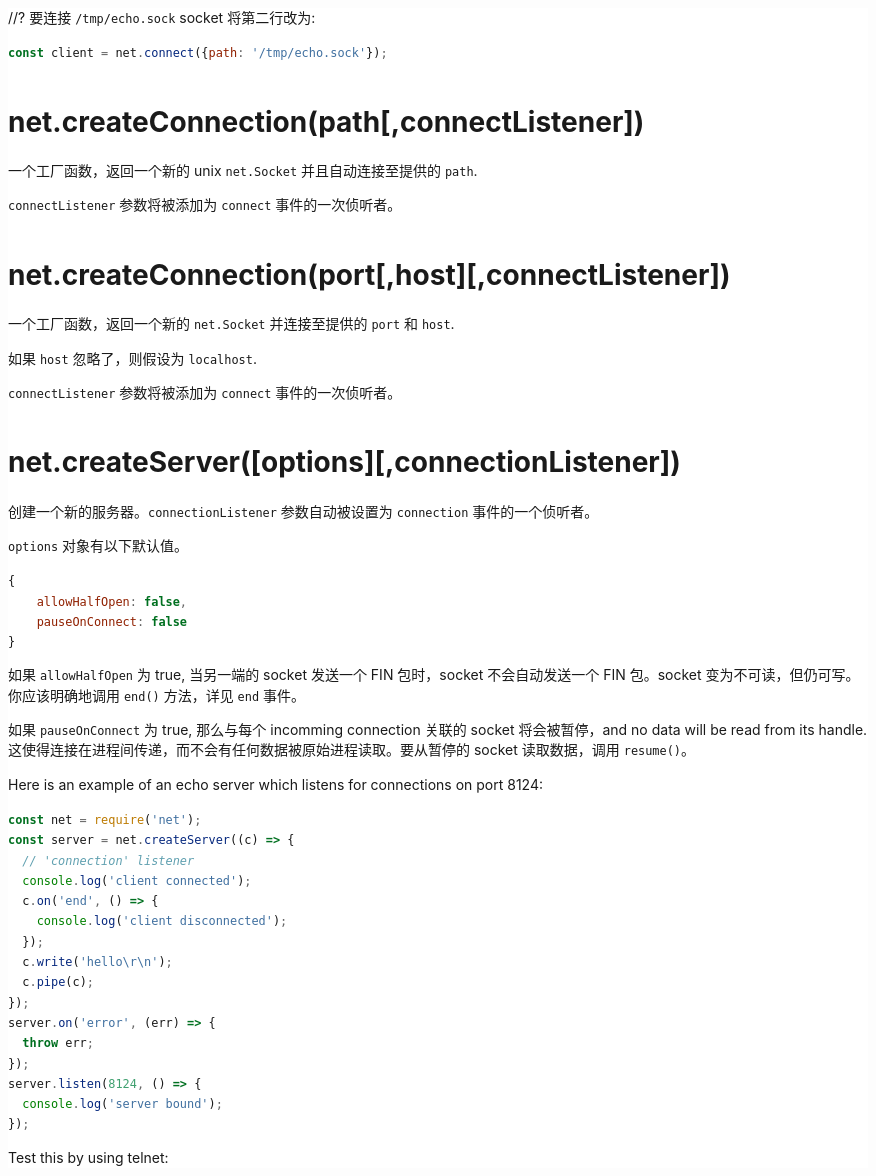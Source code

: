 ```js 4.js
```

//?
要连接 `/tmp/echo.sock` socket 将第二行改为:

```js
const client = net.connect({path: '/tmp/echo.sock'});
```

# net.createConnection(path[,connectListener])

一个工厂函数，返回一个新的 unix `net.Socket` 并且自动连接至提供的 `path`.

`connectListener` 参数将被添加为 `connect` 事件的一次侦听者。

# net.createConnection(port[,host][,connectListener])

一个工厂函数，返回一个新的 `net.Socket` 并连接至提供的 `port` 和 `host`.

如果 `host` 忽略了，则假设为 `localhost`.

`connectListener` 参数将被添加为 `connect` 事件的一次侦听者。

# net.createServer([options][,connectionListener])

创建一个新的服务器。`connectionListener` 参数自动被设置为 `connection` 事件的一个侦听者。

`options` 对象有以下默认值。

```js
{
    allowHalfOpen: false,
    pauseOnConnect: false
}
```

如果 `allowHalfOpen` 为 true, 当另一端的 socket 发送一个 FIN 包时，socket 不会自动发送一个 FIN 包。socket 变为不可读，但仍可写。你应该明确地调用 `end()` 方法，详见 `end` 事件。

如果 `pauseOnConnect` 为 true, 那么与每个 incomming connection 关联的 socket 将会被暂停，and no data will be read from its handle. 这使得连接在进程间传递，而不会有任何数据被原始进程读取。要从暂停的 socket 读取数据，调用 `resume()`。

Here is an example of an echo server which listens for connections on port 8124:

```js
const net = require('net');
const server = net.createServer((c) => {
  // 'connection' listener
  console.log('client connected');
  c.on('end', () => {
    console.log('client disconnected');
  });
  c.write('hello\r\n');
  c.pipe(c);
});
server.on('error', (err) => {
  throw err;
});
server.listen(8124, () => {
  console.log('server bound');
});
```
Test this by using telnet:
